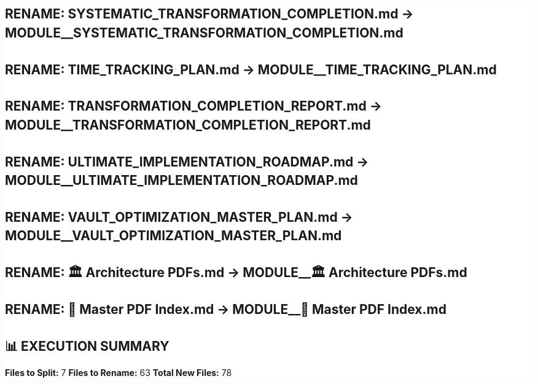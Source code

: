 ## RENAME: SYSTEMATIC_TRANSFORMATION_COMPLETION.md → MODULE__SYSTEMATIC_TRANSFORMATION_COMPLETION.md

## RENAME: TIME_TRACKING_PLAN.md → MODULE__TIME_TRACKING_PLAN.md

## RENAME: TRANSFORMATION_COMPLETION_REPORT.md → MODULE__TRANSFORMATION_COMPLETION_REPORT.md

## RENAME: ULTIMATE_IMPLEMENTATION_ROADMAP.md → MODULE__ULTIMATE_IMPLEMENTATION_ROADMAP.md

## RENAME: VAULT_OPTIMIZATION_MASTER_PLAN.md → MODULE__VAULT_OPTIMIZATION_MASTER_PLAN.md

## RENAME: 🏛️ Architecture PDFs.md → MODULE__🏛️ Architecture PDFs.md

## RENAME: 📂 Master PDF Index.md → MODULE__📂 Master PDF Index.md


## 📊 EXECUTION SUMMARY
**Files to Split:** 7
**Files to Rename:** 63
**Total New Files:** 78
